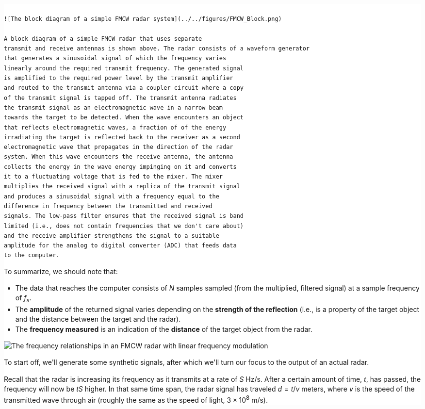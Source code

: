 ```{admonition} **A simple FMCW radar system**

![The block diagram of a simple FMCW radar system](../../figures/FMCW_Block.png)

A block diagram of a simple FMCW radar that uses separate
transmit and receive antennas is shown above. The radar consists of a waveform generator
that generates a sinusoidal signal of which the frequency varies
linearly around the required transmit frequency. The generated signal
is amplified to the required power level by the transmit amplifier
and routed to the transmit antenna via a coupler circuit where a copy
of the transmit signal is tapped off. The transmit antenna radiates
the transmit signal as an electromagnetic wave in a narrow beam
towards the target to be detected. When the wave encounters an object
that reflects electromagnetic waves, a fraction of of the energy
irradiating the target is reflected back to the receiver as a second
electromagnetic wave that propagates in the direction of the radar
system. When this wave encounters the receive antenna, the antenna
collects the energy in the wave energy impinging on it and converts
it to a fluctuating voltage that is fed to the mixer. The mixer
multiplies the received signal with a replica of the transmit signal
and produces a sinusoidal signal with a frequency equal to the
difference in frequency between the transmitted and received
signals. The low-pass filter ensures that the received signal is band
limited (i.e., does not contain frequencies that we don't care about)
and the receive amplifier strengthens the signal to a suitable
amplitude for the analog to digital converter (ADC) that feeds data
to the computer.
```

To summarize, we should note that:

 - The data that reaches the computer consists of $N$ samples sampled
   (from the multiplied, filtered signal) at a sample frequency of
   $f_{s}$.
 - The **amplitude** of the returned signal varies depending on the
   **strength of the reflection** (i.e., is a property of the target
   object and the distance between the target and the radar).
 - The **frequency measured** is an indication of the **distance** of the
   target object from the radar.



![The frequency relationships in an FMCW radar with
 linear frequency modulation](../figures/FMCW_waveform.png)

To start off, we'll generate some synthetic signals, after which we'll
turn our focus to the output of an actual radar.

Recall that the radar is increasing its frequency as it transmits at a
rate of $S$ Hz/s.  After a certain amount of time, $t$, has passed,
the frequency will now be $t S$ higher.  In that same time span, the
radar signal has traveled $d = t / v$ meters, where $v$ is the speed of
the transmitted wave through air (roughly the same as the speed of
light, $3 \times 10^8$ m/s).

